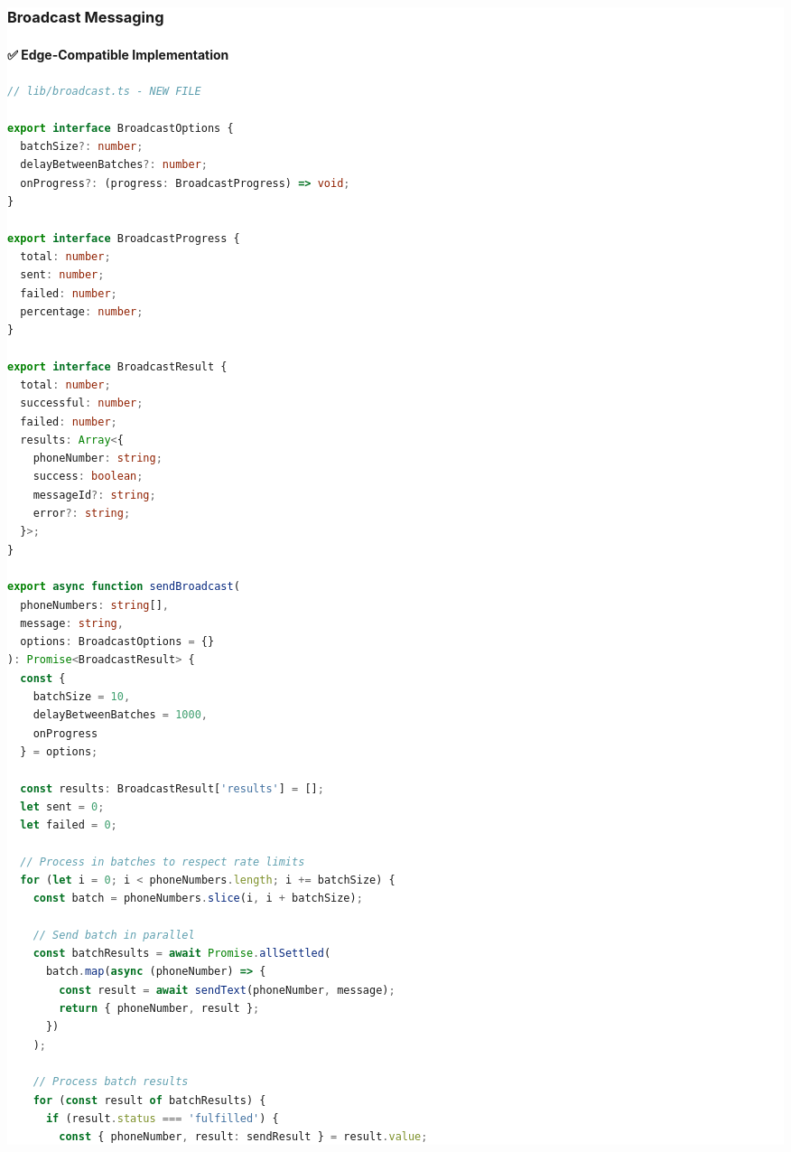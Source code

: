 
### Broadcast Messaging

#### ✅ Edge-Compatible Implementation

```typescript
// lib/broadcast.ts - NEW FILE

export interface BroadcastOptions {
  batchSize?: number;
  delayBetweenBatches?: number;
  onProgress?: (progress: BroadcastProgress) => void;
}

export interface BroadcastProgress {
  total: number;
  sent: number;
  failed: number;
  percentage: number;
}

export interface BroadcastResult {
  total: number;
  successful: number;
  failed: number;
  results: Array<{
    phoneNumber: string;
    success: boolean;
    messageId?: string;
    error?: string;
  }>;
}

export async function sendBroadcast(
  phoneNumbers: string[],
  message: string,
  options: BroadcastOptions = {}
): Promise<BroadcastResult> {
  const {
    batchSize = 10,
    delayBetweenBatches = 1000,
    onProgress
  } = options;

  const results: BroadcastResult['results'] = [];
  let sent = 0;
  let failed = 0;

  // Process in batches to respect rate limits
  for (let i = 0; i < phoneNumbers.length; i += batchSize) {
    const batch = phoneNumbers.slice(i, i + batchSize);

    // Send batch in parallel
    const batchResults = await Promise.allSettled(
      batch.map(async (phoneNumber) => {
        const result = await sendText(phoneNumber, message);
        return { phoneNumber, result };
      })
    );

    // Process batch results
    for (const result of batchResults) {
      if (result.status === 'fulfilled') {
        const { phoneNumber, result: sendResult } = result.value;
```
